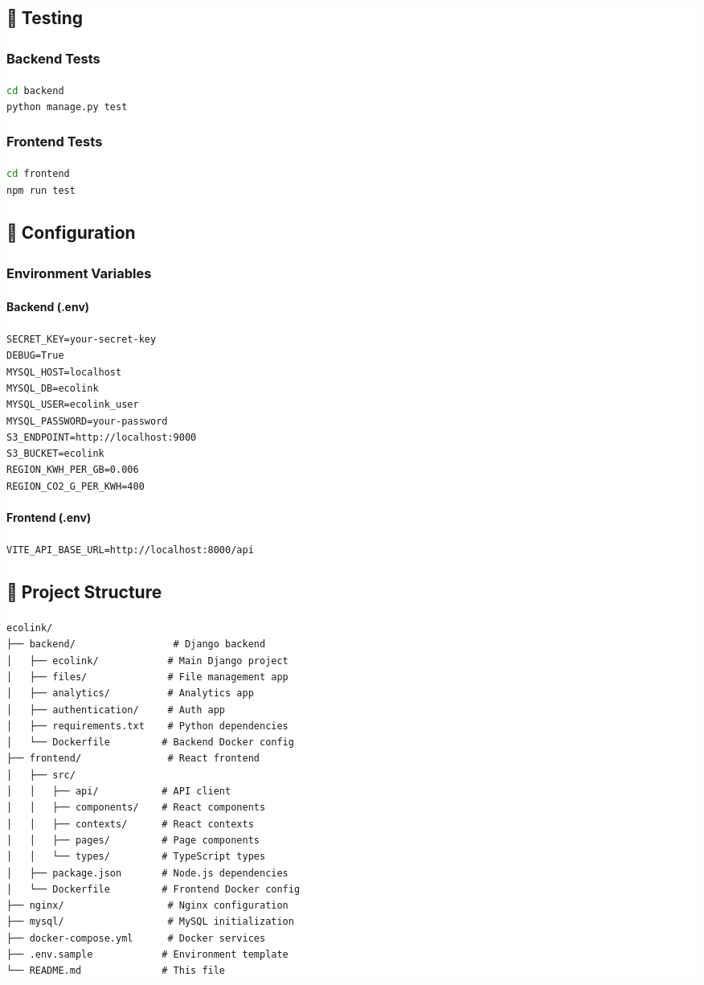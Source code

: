## 🧪 Testing

### Backend Tests
```bash
cd backend
python manage.py test
```

### Frontend Tests
```bash
cd frontend
npm run test
```

## 🔧 Configuration

### Environment Variables

#### Backend (.env)
```env
SECRET_KEY=your-secret-key
DEBUG=True
MYSQL_HOST=localhost
MYSQL_DB=ecolink
MYSQL_USER=ecolink_user
MYSQL_PASSWORD=your-password
S3_ENDPOINT=http://localhost:9000
S3_BUCKET=ecolink
REGION_KWH_PER_GB=0.006
REGION_CO2_G_PER_KWH=400
```

#### Frontend (.env)
```env
VITE_API_BASE_URL=http://localhost:8000/api
```

## 📁 Project Structure

```
ecolink/
├── backend/                 # Django backend
│   ├── ecolink/            # Main Django project
│   ├── files/              # File management app
│   ├── analytics/          # Analytics app
│   ├── authentication/     # Auth app
│   ├── requirements.txt    # Python dependencies
│   └── Dockerfile         # Backend Docker config
├── frontend/               # React frontend
│   ├── src/
│   │   ├── api/           # API client
│   │   ├── components/    # React components
│   │   ├── contexts/      # React contexts
│   │   ├── pages/         # Page components
│   │   └── types/         # TypeScript types
│   ├── package.json       # Node.js dependencies
│   └── Dockerfile         # Frontend Docker config
├── nginx/                  # Nginx configuration
├── mysql/                  # MySQL initialization
├── docker-compose.yml      # Docker services
├── .env.sample            # Environment template
└── README.md              # This file
```